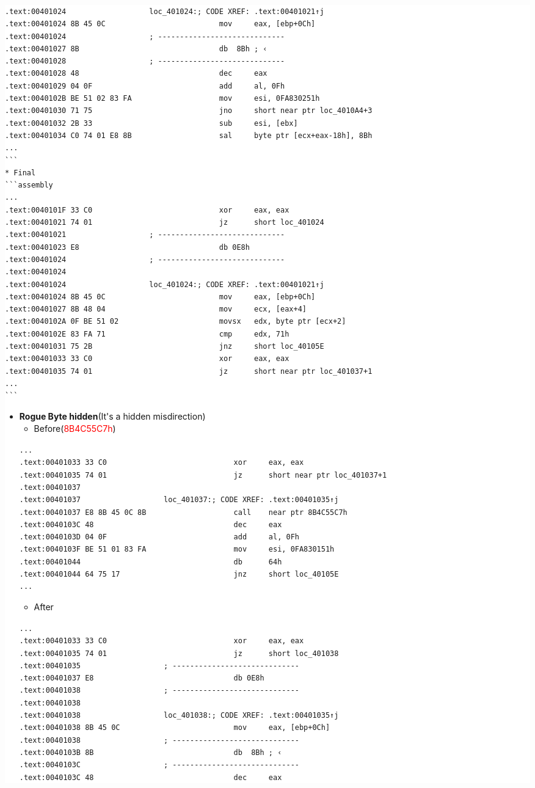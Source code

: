     .text:00401024                   loc_401024:; CODE XREF: .text:00401021↑j
    .text:00401024 8B 45 0C                          mov     eax, [ebp+0Ch]
    .text:00401024                   ; -----------------------------
    .text:00401027 8B                                db  8Bh ; ‹
    .text:00401028                   ; -----------------------------
    .text:00401028 48                                dec     eax
    .text:00401029 04 0F                             add     al, 0Fh
    .text:0040102B BE 51 02 83 FA                    mov     esi, 0FA830251h
    .text:00401030 71 75                             jno     short near ptr loc_4010A4+3
    .text:00401032 2B 33                             sub     esi, [ebx]
    .text:00401034 C0 74 01 E8 8B                    sal     byte ptr [ecx+eax-18h], 8Bh
    ...
    ```
    * Final
    ```assembly
    ...
    .text:0040101F 33 C0                             xor     eax, eax
    .text:00401021 74 01                             jz      short loc_401024
    .text:00401021                   ; -----------------------------
    .text:00401023 E8                                db 0E8h
    .text:00401024                   ; -----------------------------
    .text:00401024
    .text:00401024                   loc_401024:; CODE XREF: .text:00401021↑j
    .text:00401024 8B 45 0C                          mov     eax, [ebp+0Ch]
    .text:00401027 8B 48 04                          mov     ecx, [eax+4]
    .text:0040102A 0F BE 51 02                       movsx   edx, byte ptr [ecx+2]
    .text:0040102E 83 FA 71                          cmp     edx, 71h
    .text:00401031 75 2B                             jnz     short loc_40105E
    .text:00401033 33 C0                             xor     eax, eax
    .text:00401035 74 01                             jz      short near ptr loc_401037+1
    ...
    ```

* **Rogue Byte hidden**(It's a hidden misdirection)
    * Before(<font color="FF0000">8B4C55C7h</font>)
    ```assembly
    ...
    .text:00401033 33 C0                             xor     eax, eax
    .text:00401035 74 01                             jz      short near ptr loc_401037+1
    .text:00401037
    .text:00401037                   loc_401037:; CODE XREF: .text:00401035↑j
    .text:00401037 E8 8B 45 0C 8B                    call    near ptr 8B4C55C7h
    .text:0040103C 48                                dec     eax
    .text:0040103D 04 0F                             add     al, 0Fh
    .text:0040103F BE 51 01 83 FA                    mov     esi, 0FA830151h
    .text:00401044                                   db      64h
    .text:00401044 64 75 17                          jnz     short loc_40105E
    ...
    ```
    * After
    ```assembly
    ...
    .text:00401033 33 C0                             xor     eax, eax
    .text:00401035 74 01                             jz      short loc_401038
    .text:00401035                   ; -----------------------------
    .text:00401037 E8                                db 0E8h
    .text:00401038                   ; -----------------------------
    .text:00401038
    .text:00401038                   loc_401038:; CODE XREF: .text:00401035↑j
    .text:00401038 8B 45 0C                          mov     eax, [ebp+0Ch]
    .text:00401038                   ; -----------------------------
    .text:0040103B 8B                                db  8Bh ; ‹
    .text:0040103C                   ; -----------------------------
    .text:0040103C 48                                dec     eax